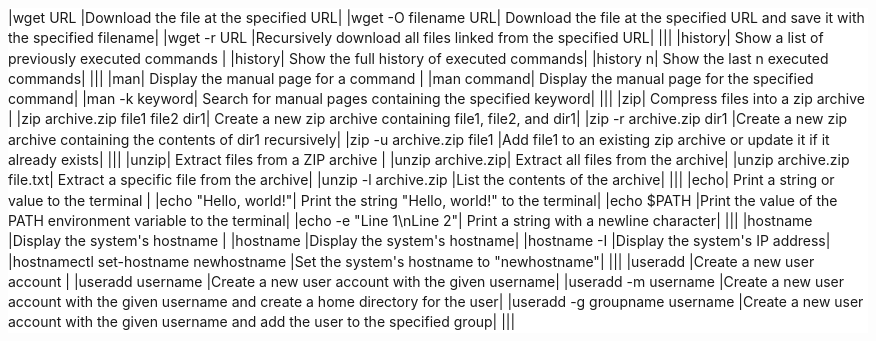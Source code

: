 |wget URL	|Download the file at the specified URL|
|wget -O filename URL|	Download the file at the specified URL and save it with the specified filename|
|wget -r URL	|Recursively download all files linked from the specified URL|
|||
|history|	Show a list of previously executed commands	|
|history|	Show the full history of executed commands|
|history n|	Show the last n executed commands|
|||
|man|	Display the manual page for a command	|
|man command|	Display the manual page for the specified command|
|man -k keyword|	Search for manual pages containing the specified keyword|
|||
|zip|	Compress files into a zip archive	|
|zip archive.zip file1 file2 dir1|	Create a new zip archive containing file1, file2, and dir1|
|zip -r archive.zip dir1	|Create a new zip archive containing the contents of dir1 recursively|
|zip -u archive.zip file1	|Add file1 to an existing zip archive or update it if it already exists|
|||
|unzip|	Extract files from a ZIP archive	|
|unzip archive.zip|	Extract all files from the archive|
|unzip archive.zip file.txt|	Extract a specific file from the archive|
|unzip -l archive.zip	|List the contents of the archive|
|||
|echo|	Print a string or value to the terminal	|
|echo "Hello, world!"|	Print the string "Hello, world!" to the terminal|
|echo $PATH	|Print the value of the PATH environment variable to the terminal|
|echo -e "Line 1\nLine 2"|	Print a string with a newline character|
|||
|hostname	|Display the system's hostname	|
|hostname	|Display the system's hostname|
|hostname -I	|Display the system's IP address|
|hostnamectl set-hostname newhostname	|Set the system's hostname to "newhostname"|
|||
|useradd	|Create a new user account	|
|useradd username	|Create a new user account with the given username|
|useradd -m username	|Create a new user account with the given username and create a home directory for the user|
|useradd -g groupname username	|Create a new user account with the given username and add the user to the specified group|
|||